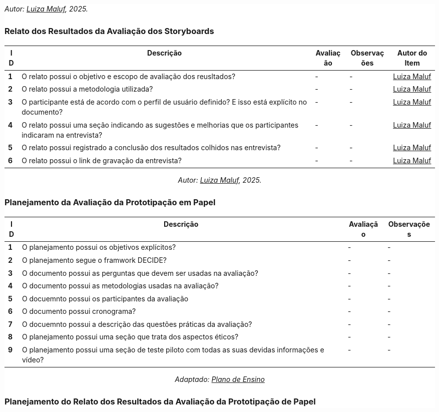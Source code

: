 _Autor: [Luiza Maluf](https://github.com/LuizaMaluf), 2025._

</center>

### __Relato dos Resultados da Avaliação dos Storyboards__

<center>

| **ID** | **Descrição** | **Avaliação** | **Observações** | **Autor do Item** |
|--------|---------------|---------------|----------------|--------------------|
| **1**  | O relato possui o objetivo e escopo de avaliação dos reusltados? | - | - | [Luiza Maluf](https://github.com/LuizaMaluf)|
| **2**  | O relato possui a metodologia utilizada? | - | - | [Luiza Maluf](https://github.com/LuizaMaluf)| 
| **3**  | O participante está de acordo com o perfil de usuário definido? E isso está explícito no documento?| - | - | [Luiza Maluf](https://github.com/LuizaMaluf)|
| **4** | O relato possui uma seção indicando as sugestões e melhorias que os participantes indicaram na entrevista? | - | - | [Luiza Maluf](https://github.com/LuizaMaluf)|
| **5** | O relato possui registrado a conclusão dos resultados colhidos nas entrevista? | - | - | [Luiza Maluf](https://github.com/LuizaMaluf) |
| **6** | O relato possui o link de gravação da entrevista? | - | - | [Luiza Maluf](https://github.com/LuizaMaluf)| 

_Autor: [Luiza Maluf](https://github.com/LuizaMaluf), 2025._

</center>

### __Planejamento da Avaliação da Prototipação em Papel__

<center>

| **ID** | **Descrição** | **Avaliação** | **Observações** |
|--------|---------------|---------------|-----------------|
| **1**  | O planejamento possui os objetivos explícitos? | - | - |
| **2**  | O planejamento segue o framwork DECIDE? | - | - |
| **3**  | O documento possui as perguntas que devem ser usadas na avaliação? | - | - |
| **4**  | O documento possui as metodologias usadas na avaliação? | - | - |
| **5**  | O docuemnto possui os participantes da avaliação | - | - |
| **6**  | O documento possui cronograma? | - | - |
| **7**  | O docuemnto possui a descrição das questões práticas da avaliação?| - | - |
| **8**  | O planejamento possui uma seção que trata dos aspectos éticos?| - | - |
| **9**  | O planejamento possui uma seção de teste piloto com todas as suas devidas informações e vídeo? | - | - |

_Adaptado: [Plano de Ensino](/docs/assets/documentos/Plano_de_Ensino.pdf)_

</center>

### __Planejamento do Relato dos Resultados da Avaliação da Prototipação de Papel__
